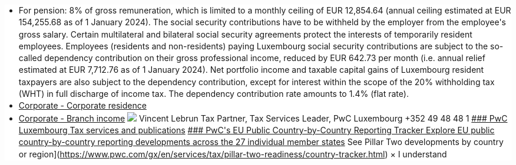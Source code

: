 * For pension: 8% of gross remuneration, which is limited to a monthly ceiling of EUR 12,854.64 (annual ceiling estimated at EUR 154,255.68 as of 1 January 2024).
The social security contributions have to be withheld by the employer from the employee's gross salary.
Certain multilateral and bilateral social security agreements protect the interests of temporarily resident employees.
Employees (residents and non-residents) paying Luxembourg social security contributions are subject to the so-called dependency contribution on their gross professional income, reduced by EUR 642.73 per month (i.e. annual relief estimated at EUR 7,712.76 as of 1 January 2024). Net portfolio income and taxable capital gains of Luxembourg resident taxpayers are also subject to the dependency contribution, except for interest within the scope of the 20% withholding tax (WHT) in full discharge of income tax. The dependency contribution rate amounts to 1.4% (flat rate).
* [Corporate - Corporate residence](luxembourg/corporate/corporate-residence.html)
* [Corporate - Branch income](luxembourg/corporate/branch-income.html)
![](-/media/world-wide-tax-summaries/luxembourgvincent-lebrunluxembourg--vincent-lebrunjpg20231004143008249.ashx%3Frev=f848a3728ff0455cb465b82310d90583&revision=f848a372-8ff0-455c-b465-b82310d90583&hash=38E1784644A138D156D05033D4FBFF59804F45A1)
Vincent Lebrun
Tax Partner, Tax Services Leader, PwC Luxembourg
+352 49 48 48 1
[### PwC Luxembourg
Tax services and publications](http://www.pwc.lu/en/tax.html)
[### PwC's EU Public Country-by-Country Reporting Tracker
Explore EU public country-by-country reporting developments across the 27 individual member states](https://www.pwc.com/gx/en/services/tax/eu-pcbcr-reporting-tracker.html)
See Pillar Two developments by country or region](https://www.pwc.com/gx/en/services/tax/pillar-two-readiness/country-tracker.html)
×
I understand